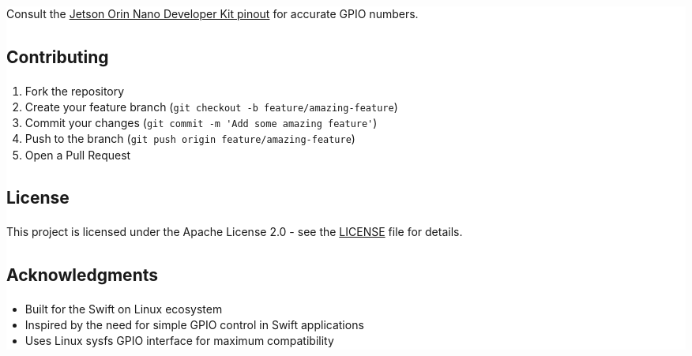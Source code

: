 Consult the [Jetson Orin Nano Developer Kit pinout](https://developer.nvidia.com/embedded/learn/jetson-developer-kits) for accurate GPIO numbers.

## Contributing

1. Fork the repository
2. Create your feature branch (`git checkout -b feature/amazing-feature`)
3. Commit your changes (`git commit -m 'Add some amazing feature'`)
4. Push to the branch (`git push origin feature/amazing-feature`)
5. Open a Pull Request

## License

This project is licensed under the Apache License 2.0 - see the [LICENSE](LICENSE) file for details.

## Acknowledgments

- Built for the Swift on Linux ecosystem
- Inspired by the need for simple GPIO control in Swift applications
- Uses Linux sysfs GPIO interface for maximum compatibility